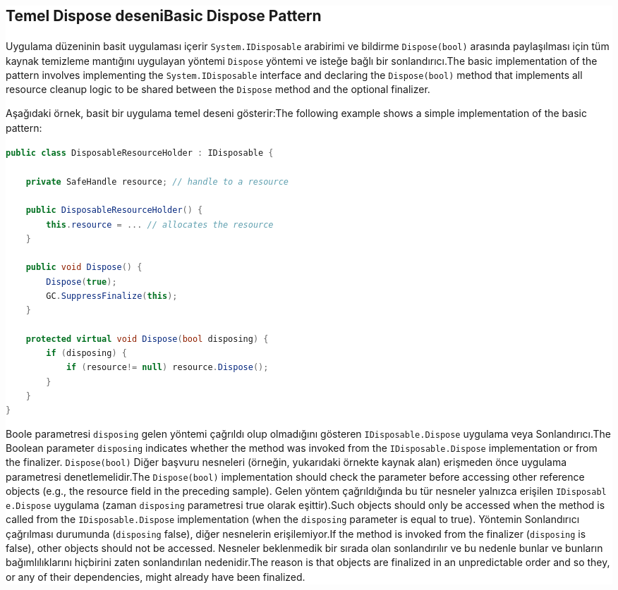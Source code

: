 <a name="basic_pattern"></a>   
## <a name="basic-dispose-pattern"></a><span data-ttu-id="5c908-139">Temel Dispose deseni</span><span class="sxs-lookup"><span data-stu-id="5c908-139">Basic Dispose Pattern</span></span>  
 <span data-ttu-id="5c908-140">Uygulama düzeninin basit uygulaması içerir `System.IDisposable` arabirimi ve bildirme `Dispose(bool)` arasında paylaşılması için tüm kaynak temizleme mantığını uygulayan yöntemi `Dispose` yöntemi ve isteğe bağlı bir sonlandırıcı.</span><span class="sxs-lookup"><span data-stu-id="5c908-140">The basic implementation of the pattern involves implementing the `System.IDisposable` interface and declaring the `Dispose(bool)` method that implements all resource cleanup logic to be shared between the `Dispose` method and the optional finalizer.</span></span>  
  
 <span data-ttu-id="5c908-141">Aşağıdaki örnek, basit bir uygulama temel deseni gösterir:</span><span class="sxs-lookup"><span data-stu-id="5c908-141">The following example shows a simple implementation of the basic pattern:</span></span>  
  
```csharp
public class DisposableResourceHolder : IDisposable {  
  
    private SafeHandle resource; // handle to a resource  
  
    public DisposableResourceHolder() {  
        this.resource = ... // allocates the resource  
    }  
  
    public void Dispose() {  
        Dispose(true);  
        GC.SuppressFinalize(this);  
    }  
  
    protected virtual void Dispose(bool disposing) {  
        if (disposing) {  
            if (resource!= null) resource.Dispose();  
        }  
    }  
}  
```  
  
 <span data-ttu-id="5c908-142">Boole parametresi `disposing` gelen yöntemi çağrıldı olup olmadığını gösteren `IDisposable.Dispose` uygulama veya Sonlandırıcı.</span><span class="sxs-lookup"><span data-stu-id="5c908-142">The Boolean parameter `disposing` indicates whether the method was invoked from the `IDisposable.Dispose` implementation or from the finalizer.</span></span> <span data-ttu-id="5c908-143">`Dispose(bool)` Diğer başvuru nesneleri (örneğin, yukarıdaki örnekte kaynak alan) erişmeden önce uygulama parametresi denetlemelidir.</span><span class="sxs-lookup"><span data-stu-id="5c908-143">The `Dispose(bool)` implementation should check the parameter before accessing other reference objects (e.g., the resource field in the preceding sample).</span></span> <span data-ttu-id="5c908-144">Gelen yöntem çağrıldığında bu tür nesneler yalnızca erişilen `IDisposable.Dispose` uygulama (zaman `disposing` parametresi true olarak eşittir).</span><span class="sxs-lookup"><span data-stu-id="5c908-144">Such objects should only be accessed when the method is called from the `IDisposable.Dispose` implementation (when the `disposing` parameter is equal to true).</span></span> <span data-ttu-id="5c908-145">Yöntemin Sonlandırıcı çağrılması durumunda (`disposing` false), diğer nesnelerin erişilemiyor.</span><span class="sxs-lookup"><span data-stu-id="5c908-145">If the method is invoked from the finalizer (`disposing` is false), other objects should not be accessed.</span></span> <span data-ttu-id="5c908-146">Nesneler beklenmedik bir sırada olan sonlandırılır ve bu nedenle bunlar ve bunların bağımlılıklarını hiçbirini zaten sonlandırılan nedenidir.</span><span class="sxs-lookup"><span data-stu-id="5c908-146">The reason is that objects are finalized in an unpredictable order and so they, or any of their dependencies, might already have been finalized.</span></span>  
  